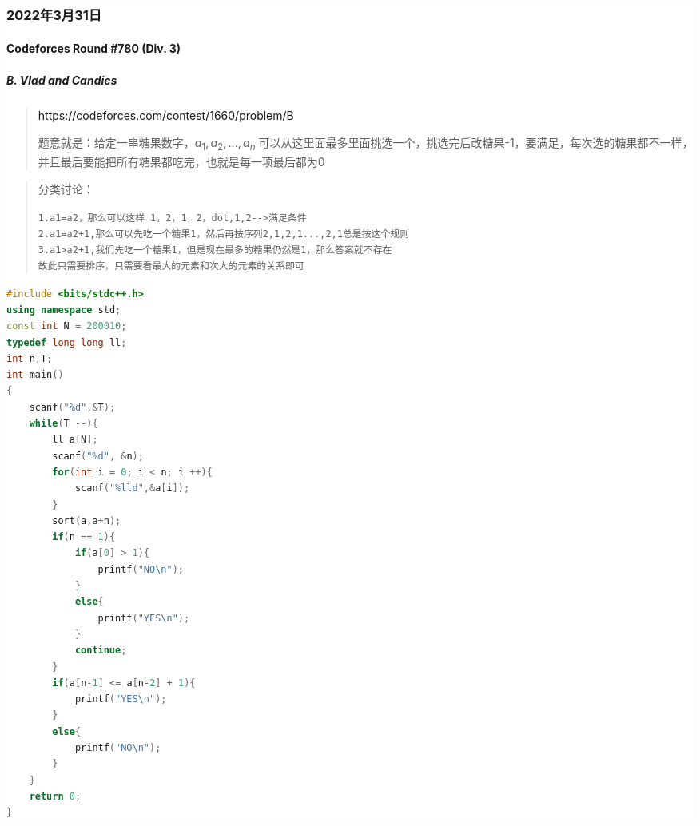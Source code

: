

### 2022年3月31日

#### Codeforces Round #780 (Div. 3)

##### B. Vlad and Candies

> https://codeforces.com/contest/1660/problem/B
>
> 题意就是：给定一串糖果数字，$a_1,a_2,...,a_n$
> 可以从这里面最多里面挑选一个，挑选完后改糖果-1，要满足，每次选的糖果都不一样，
> 并且最后要能把所有糖果都吃完，也就是每一项最后都为0

> 分类讨论：
> ```
> 1.a1=a2，那么可以这样 1，2，1，2，dot,1,2-->满足条件
> 2.a1=a2+1,那么可以先吃一个糖果1，然后再按序列2,1,2,1...,2,1总是按这个规则
> 3.a1>a2+1,我们先吃一个糖果1，但是现在最多的糖果仍然是1，那么答案就不存在
> 故此只需要排序，只需要看最大的元素和次大的元素的关系即可
> ```

```cpp
#include <bits/stdc++.h>
using namespace std;
const int N = 200010;
typedef long long ll;
int n,T;
int main()
{
    scanf("%d",&T);
    while(T --){
        ll a[N];
        scanf("%d", &n);
        for(int i = 0; i < n; i ++){
            scanf("%lld",&a[i]);
        }
        sort(a,a+n);
        if(n == 1){
            if(a[0] > 1){
                printf("NO\n");
            }
            else{
                printf("YES\n");
            }
            continue;
        }
        if(a[n-1] <= a[n-2] + 1){
            printf("YES\n");
        }
        else{
            printf("NO\n");
        }
    }
    return 0;
}
```
